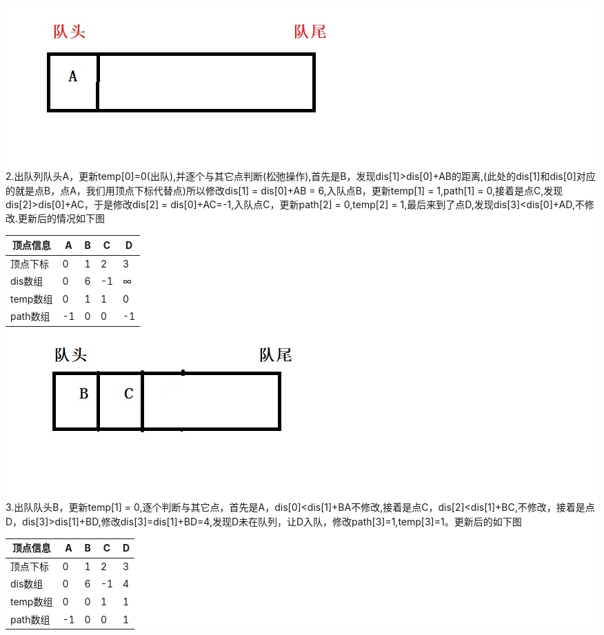 ![](image/queue6.jpg)

2.出队列队头A，更新temp[0]=0(出队),并逐个与其它点判断(松弛操作),首先是B，发现dis[1]>dis[0]+AB的距离,(此处的dis[1]和dis[0]对应的就是点B，点A，我们用顶点下标代替点)所以修改dis[1] = dis[0]+AB = 6,入队点B，更新temp[1] = 1,path[1] = 0,接着是点C,发现dis[2]>dis[0]+AC，于是修改dis[2] = dis[0]+AC=-1,入队点C，更新path[2] = 0,temp[2] = 1,最后来到了点D,发现dis[3]<dis[0]+AD,不修改.更新后的情况如下图

|顶点信息|A|B|C|D|
|----|----|----|----|----|
|顶点下标|0|1|2|3|
|dis数组|0|6|-1|∞|
|temp数组|0|1|1|0|
|path数组|-1|0|0|-1|

![](image/queue7.jpg)

3.出队队头B，更新temp[1] = 0,逐个判断与其它点，首先是A，dis[0]<dis[1]+BA不修改,接着是点C，dis[2]<dis[1]+BC,不修改，接着是点D，dis[3]>dis[1]+BD,修改dis[3]=dis[1]+BD=4,发现D未在队列，让D入队，修改path[3]=1,temp[3]=1。更新后的如下图

|顶点信息|A|B|C|D|
|----|----|----|----|----|
|顶点下标|0|1|2|3|
|dis数组|0|6|-1|4|
|temp数组|0|0|1|1|
|path数组|-1|0|0|1|
